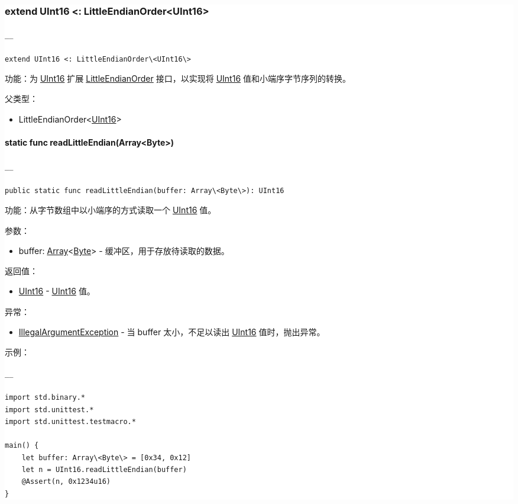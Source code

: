 ### extend UInt16 <: LittleEndianOrder\<UInt16\>
    
    __
    
    extend UInt16 <: LittleEndianOrder\<UInt16\>
    
功能：为 [UInt16](https://docs.cangjie-lang.cn/docs/1.0.1/libs/std/core/core_package_api/core_package_intrinsics.html#uint16) 扩展 [LittleEndianOrder](https://docs.cangjie-lang.cn/docs/1.0.1/libs/std/binary/binary_package_api/binary_package_interfaces.html#interface-littleendianordert) 接口，以实现将 [UInt16](https://docs.cangjie-lang.cn/docs/1.0.1/libs/std/core/core_package_api/core_package_intrinsics.html#uint16) 值和小端序字节序列的转换。

父类型：

  * LittleEndianOrder<[UInt16](https://docs.cangjie-lang.cn/docs/1.0.1/libs/std/core/core_package_api/core_package_intrinsics.html#uint16)>

#### static func readLittleEndian\(Array\<Byte\>\)
    
    __
    
    public static func readLittleEndian(buffer: Array\<Byte\>): UInt16
    
功能：从字节数组中以小端序的方式读取一个 [UInt16](https://docs.cangjie-lang.cn/docs/1.0.1/libs/std/core/core_package_api/core_package_intrinsics.html#uint16) 值。

参数：

  * buffer: [Array](https://docs.cangjie-lang.cn/docs/1.0.1/libs/std/core/core_package_api/core_package_structs.html#struct-arrayt)<[Byte](https://docs.cangjie-lang.cn/docs/1.0.1/libs/std/core/core_package_api/core_package_types.html#type-byte)> \- 缓冲区，用于存放待读取的数据。

返回值：

  * [UInt16](https://docs.cangjie-lang.cn/docs/1.0.1/libs/std/core/core_package_api/core_package_intrinsics.html#uint16) \- [UInt16](https://docs.cangjie-lang.cn/docs/1.0.1/libs/std/core/core_package_api/core_package_intrinsics.html#uint16) 值。

异常：

  * [IllegalArgumentException](https://docs.cangjie-lang.cn/docs/1.0.1/libs/std/core/core_package_api/core_package_exceptions.html#class-illegalargumentexception) \- 当 buffer 太小，不足以读出 [UInt16](https://docs.cangjie-lang.cn/docs/1.0.1/libs/std/core/core_package_api/core_package_intrinsics.html#uint16) 值时，抛出异常。

示例：
    
    __
    
    import std.binary.*
    import std.unittest.*
    import std.unittest.testmacro.*
    
    main() {
        let buffer: Array\<Byte\> = [0x34, 0x12]
        let n = UInt16.readLittleEndian(buffer)
        @Assert(n, 0x1234u16)
    }
    